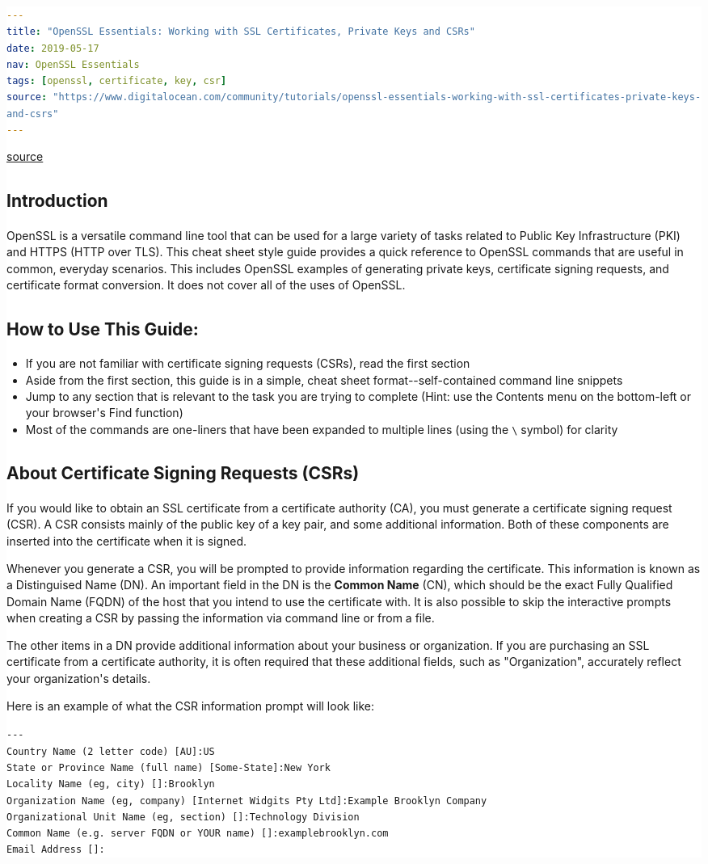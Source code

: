 ```yaml
---
title: "OpenSSL Essentials: Working with SSL Certificates, Private Keys and CSRs"
date: 2019-05-17
nav: OpenSSL Essentials
tags: [openssl, certificate, key, csr]
source: "https://www.digitalocean.com/community/tutorials/openssl-essentials-working-with-ssl-certificates-private-keys-and-csrs"
---
```

[source](https://www.digitalocean.com/community/tutorials/openssl-essentials-working-with-ssl-certificates-private-keys-and-csrs)

## Introduction
OpenSSL is a versatile command line tool that can be used for a large variety of tasks related to Public Key Infrastructure (PKI) and HTTPS (HTTP over TLS). This cheat sheet style guide provides a quick reference to OpenSSL commands that are useful in common, everyday scenarios. This includes OpenSSL examples of generating private keys, certificate signing requests, and certificate format conversion. It does not cover all of the uses of OpenSSL.

## How to Use This Guide:

* If you are not familiar with certificate signing requests (CSRs), read the first section
* Aside from the first section, this guide is in a simple, cheat sheet format--self-contained command line snippets
* Jump to any section that is relevant to the task you are trying to complete (Hint: use the Contents menu on the bottom-left or your browser's Find function)
* Most of the commands are one-liners that have been expanded to multiple lines (using the ``\`` symbol) for clarity

## About Certificate Signing Requests (CSRs)
If you would like to obtain an SSL certificate from a certificate authority (CA), you must generate a certificate signing request (CSR). A CSR consists mainly of the public key of a key pair, and some additional information. Both of these components are inserted into the certificate when it is signed.

Whenever you generate a CSR, you will be prompted to provide information regarding the certificate. This information is known as a Distinguised Name (DN). An important field in the DN is the **Common Name** (CN), which should be the exact Fully Qualified Domain Name (FQDN) of the host that you intend to use the certificate with. It is also possible to skip the interactive prompts when creating a CSR by passing the information via command line or from a file.

The other items in a DN provide additional information about your business or organization. If you are purchasing an SSL certificate from a certificate authority, it is often required that these additional fields, such as "Organization", accurately reflect your organization's details.

Here is an example of what the CSR information prompt will look like:

```
---
Country Name (2 letter code) [AU]:US
State or Province Name (full name) [Some-State]:New York
Locality Name (eg, city) []:Brooklyn
Organization Name (eg, company) [Internet Widgits Pty Ltd]:Example Brooklyn Company
Organizational Unit Name (eg, section) []:Technology Division
Common Name (e.g. server FQDN or YOUR name) []:examplebrooklyn.com
Email Address []:
```
